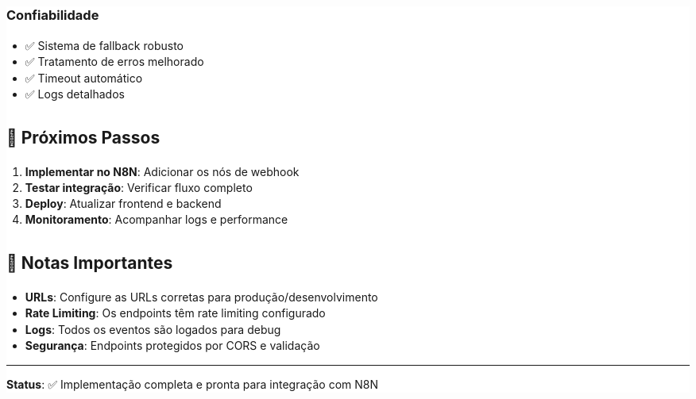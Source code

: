 ### **Confiabilidade**
- ✅ Sistema de fallback robusto
- ✅ Tratamento de erros melhorado
- ✅ Timeout automático
- ✅ Logs detalhados

## 🚀 Próximos Passos

1. **Implementar no N8N**: Adicionar os nós de webhook
2. **Testar integração**: Verificar fluxo completo
3. **Deploy**: Atualizar frontend e backend
4. **Monitoramento**: Acompanhar logs e performance

## 📝 Notas Importantes

- **URLs**: Configure as URLs corretas para produção/desenvolvimento
- **Rate Limiting**: Os endpoints têm rate limiting configurado
- **Logs**: Todos os eventos são logados para debug
- **Segurança**: Endpoints protegidos por CORS e validação

---

**Status**: ✅ Implementação completa e pronta para integração com N8N




























